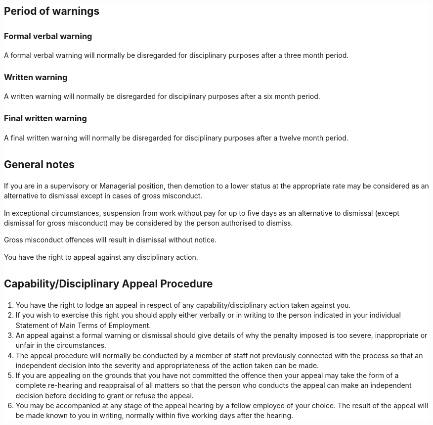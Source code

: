 ## Period of warnings 

### Formal verbal warning 

A formal verbal warning will normally be disregarded for disciplinary purposes after a three month period. 

### Written warning 

A written warning will normally be disregarded for disciplinary purposes after a six month period. 

### Final written warning 

A final written warning will normally be disregarded for disciplinary purposes after a twelve month period. 

## General notes 

If you are in a supervisory or Managerial position, then demotion to a lower status at the appropriate rate may be considered as an alternative to dismissal except in cases of gross misconduct. 

In exceptional circumstances, suspension from work without pay for up to five days as an alternative to dismissal (except dismissal for gross misconduct) may be considered by the person authorised to dismiss. 

Gross misconduct offences will result in dismissal without notice. 

You have the right to appeal against any disciplinary action. 

## Capability/Disciplinary Appeal Procedure 

1. You have the right to lodge an appeal in respect of any capability/disciplinary action taken against you. 
2. If you wish to exercise this right you should apply either verbally or in writing to the person indicated in your individual Statement of Main Terms of Employment. 
3. An appeal against a formal warning or dismissal should give details of why the penalty imposed is too severe, inappropriate or unfair in the circumstances. 
4. The appeal procedure will normally be conducted by a member of staff not previously connected with the process so that an independent decision into the severity and appropriateness of the action taken can be made. 
5. If you are appealing on the grounds that you have not committed the offence then your appeal may take the form of a complete re-hearing and reappraisal of all matters so that the person who conducts the appeal can make an independent decision before deciding to grant or refuse the appeal. 
6. You may be accompanied at any stage of the appeal hearing by a fellow employee of your choice. The result of the appeal will be made known to you in writing, normally within five working days after the hearing. 